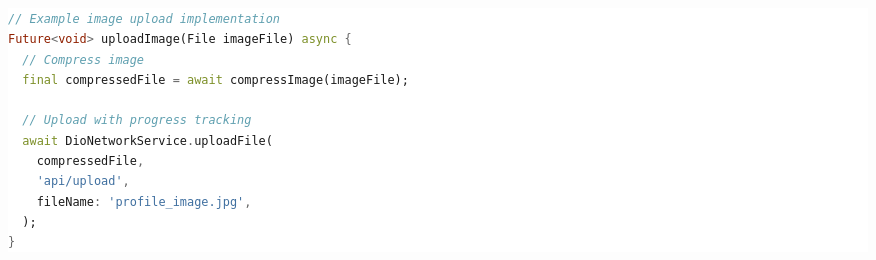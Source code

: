 ```dart
// Example image upload implementation
Future<void> uploadImage(File imageFile) async {
  // Compress image
  final compressedFile = await compressImage(imageFile);
  
  // Upload with progress tracking
  await DioNetworkService.uploadFile(
    compressedFile,
    'api/upload',
    fileName: 'profile_image.jpg',
  );
}
```